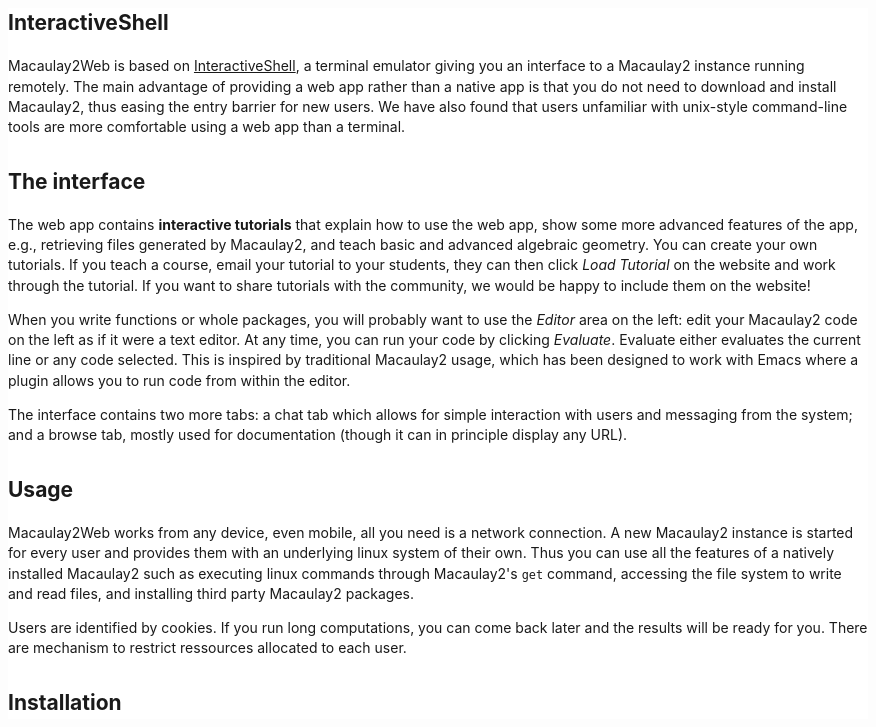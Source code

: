 ## InteractiveShell

Macaulay2Web is based on [InteractiveShell](https://travis-ci.org/fhinkel/InteractiveShell),
a terminal emulator giving you an interface to a Macaulay2
instance running remotely. The main advantage of providing a web app rather than a native app is that you
do not need to download and install Macaulay2,
thus easing the entry barrier for new users. We have also found that users unfamiliar with unix-style
command-line tools are more comfortable using a web app than a terminal.

## The interface

The web app contains **interactive tutorials** that explain how to use the web app, show some more advanced features
of the app, e.g., retrieving files generated by Macaulay2, and teach basic and advanced algebraic geometry. You can
create your own tutorials. If you teach a course, email your tutorial to your students,
they can then click *Load Tutorial* on the website and work through the tutorial. If you want to share tutorials
with the community, we would be happy to include them on the website!

When you write functions or whole packages,
you will probably want to use the *Editor* area on the left: edit your Macaulay2 code on the left as if it were a
text editor. At any time,
you can run your code by clicking *Evaluate*. Evaluate either evaluates the current line or any code selected.
This is inspired by traditional Macaulay2 usage, which
has been designed to work with Emacs where a plugin allows you to run code from within the editor.

The interface contains two more tabs: a chat tab which allows for simple interaction with users and messaging from
the system; and a browse tab, mostly used for documentation (though it can in principle display any URL).

## Usage

Macaulay2Web works from any device, even mobile, all
you need is a network connection. A new Macaulay2 instance is started for every user and provides
them with an underlying linux system of their own. Thus you can use all the features of
a natively installed Macaulay2 such as
executing linux commands through Macaulay2's `get` command, accessing the file system to write and read
files, and installing third party Macaulay2 packages.

Users are identified by cookies. If you run long computations, you can come back later and 
the results will be ready for you. There are mechanism to restrict ressources allocated to each user.

## Installation
